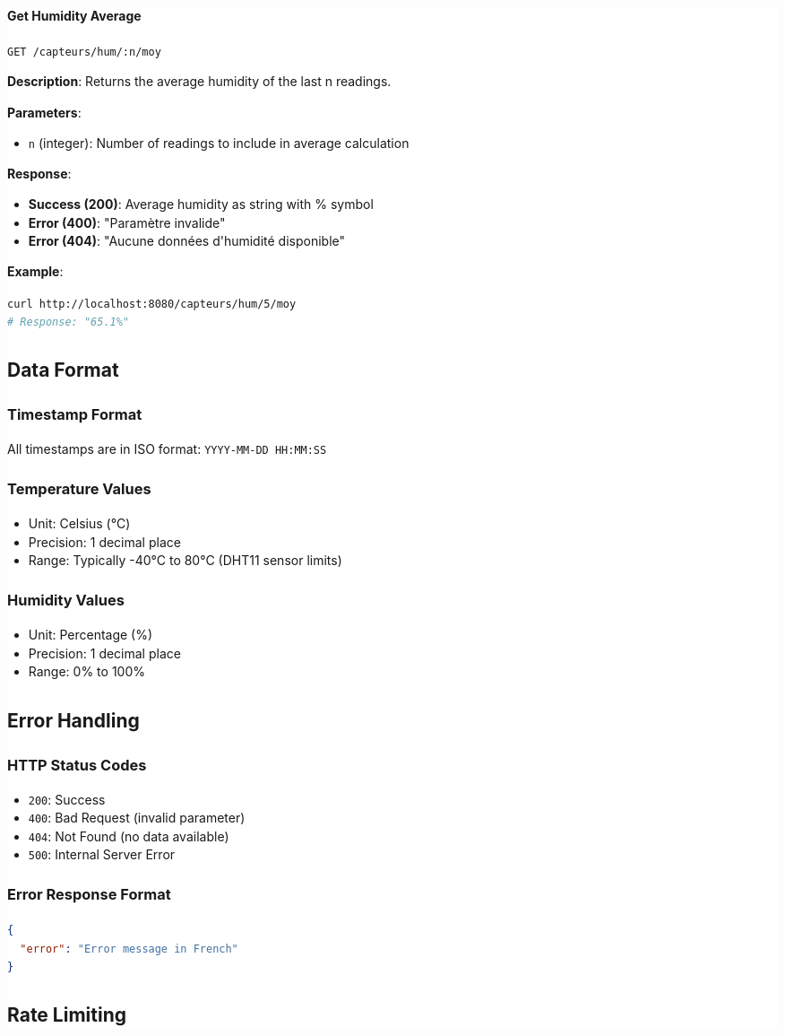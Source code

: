 #### Get Humidity Average
```http
GET /capteurs/hum/:n/moy
```

**Description**: Returns the average humidity of the last n readings.

**Parameters**:
- `n` (integer): Number of readings to include in average calculation

**Response**:
- **Success (200)**: Average humidity as string with % symbol
- **Error (400)**: "Paramètre invalide"
- **Error (404)**: "Aucune données d'humidité disponible"

**Example**:
```bash
curl http://localhost:8080/capteurs/hum/5/moy
# Response: "65.1%"
```

## Data Format

### Timestamp Format
All timestamps are in ISO format: `YYYY-MM-DD HH:MM:SS`

### Temperature Values
- Unit: Celsius (°C)
- Precision: 1 decimal place
- Range: Typically -40°C to 80°C (DHT11 sensor limits)

### Humidity Values
- Unit: Percentage (%)
- Precision: 1 decimal place
- Range: 0% to 100%

## Error Handling

### HTTP Status Codes
- `200`: Success
- `400`: Bad Request (invalid parameter)
- `404`: Not Found (no data available)
- `500`: Internal Server Error

### Error Response Format
```json
{
  "error": "Error message in French"
}
```

## Rate Limiting
